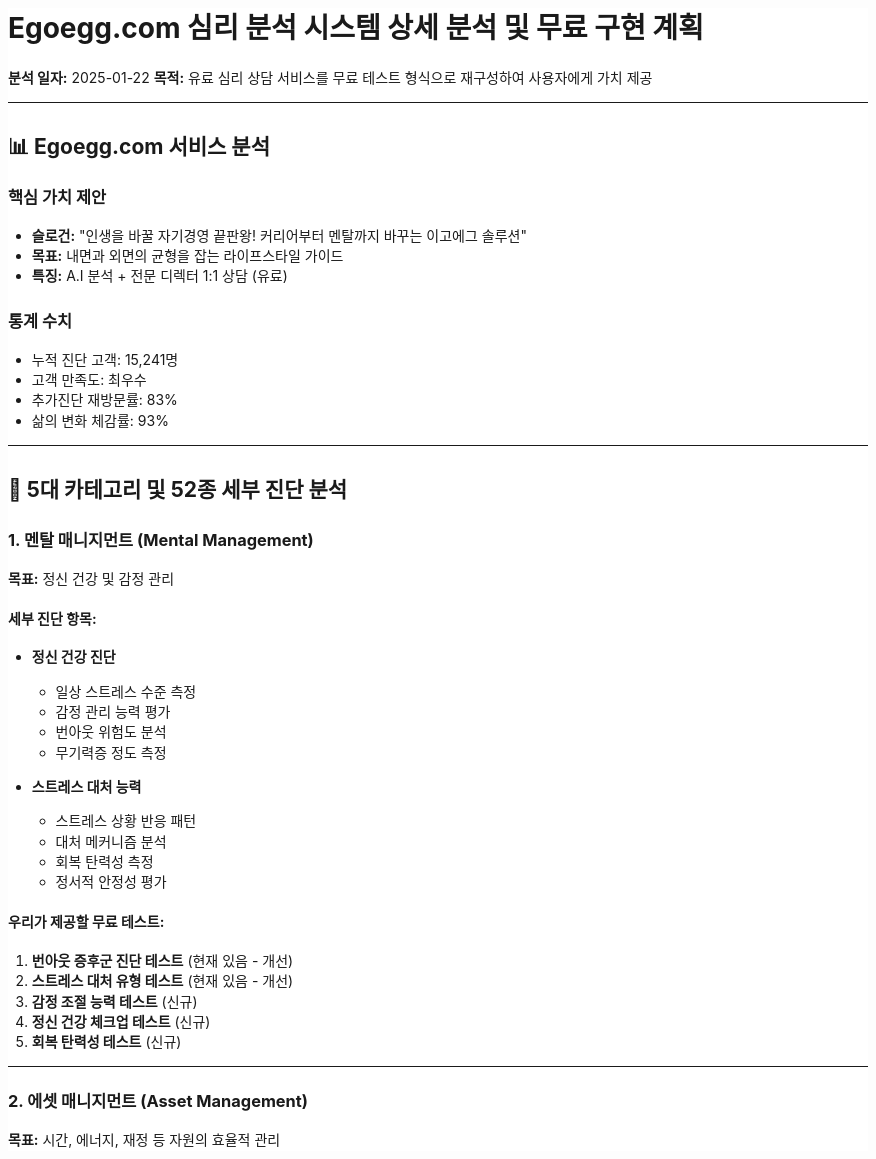 # Egoegg.com 심리 분석 시스템 상세 분석 및 무료 구현 계획

**분석 일자:** 2025-01-22
**목적:** 유료 심리 상담 서비스를 무료 테스트 형식으로 재구성하여 사용자에게 가치 제공

---

## 📊 Egoegg.com 서비스 분석

### 핵심 가치 제안
- **슬로건:** "인생을 바꿀 자기경영 끝판왕! 커리어부터 멘탈까지 바꾸는 이고에그 솔루션"
- **목표:** 내면과 외면의 균형을 잡는 라이프스타일 가이드
- **특징:** A.I 분석 + 전문 디렉터 1:1 상담 (유료)

### 통계 수치
- 누적 진단 고객: 15,241명
- 고객 만족도: 최우수
- 추가진단 재방문률: 83%
- 삶의 변화 체감률: 93%

---

## 🎯 5대 카테고리 및 52종 세부 진단 분석

### 1. 멘탈 매니지먼트 (Mental Management)
**목표:** 정신 건강 및 감정 관리

#### 세부 진단 항목:
- **정신 건강 진단**
  - 일상 스트레스 수준 측정
  - 감정 관리 능력 평가
  - 번아웃 위험도 분석
  - 무기력증 정도 측정

- **스트레스 대처 능력**
  - 스트레스 상황 반응 패턴
  - 대처 메커니즘 분석
  - 회복 탄력성 측정
  - 정서적 안정성 평가

#### 우리가 제공할 무료 테스트:
1. **번아웃 증후군 진단 테스트** (현재 있음 - 개선)
2. **스트레스 대처 유형 테스트** (현재 있음 - 개선)
3. **감정 조절 능력 테스트** (신규)
4. **정신 건강 체크업 테스트** (신규)
5. **회복 탄력성 테스트** (신규)

---

### 2. 에셋 매니지먼트 (Asset Management)
**목표:** 시간, 에너지, 재정 등 자원의 효율적 관리
